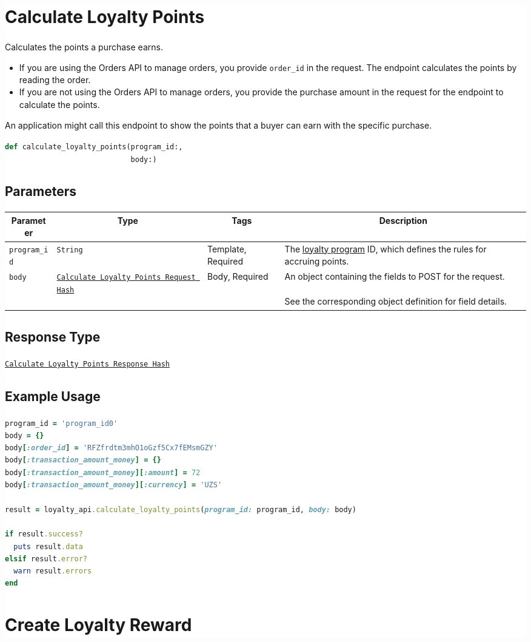 
# Calculate Loyalty Points

Calculates the points a purchase earns.

- If you are using the Orders API to manage orders, you provide `order_id` in the request. The
  endpoint calculates the points by reading the order.
- If you are not using the Orders API to manage orders, you provide the purchase amount in
  the request for the endpoint to calculate the points.

An application might call this endpoint to show the points that a buyer can earn with the
specific purchase.

```ruby
def calculate_loyalty_points(program_id:,
                             body:)
```

## Parameters

| Parameter | Type | Tags | Description |
|  --- | --- | --- | --- |
| `program_id` | `String` | Template, Required | The [loyalty program](#type-LoyaltyProgram) ID, which defines the rules for accruing points. |
| `body` | [`Calculate Loyalty Points Request Hash`](/doc/models/calculate-loyalty-points-request.md) | Body, Required | An object containing the fields to POST for the request.<br><br>See the corresponding object definition for field details. |

## Response Type

[`Calculate Loyalty Points Response Hash`](/doc/models/calculate-loyalty-points-response.md)

## Example Usage

```ruby
program_id = 'program_id0'
body = {}
body[:order_id] = 'RFZfrdtm3mhO1oGzf5Cx7fEMsmGZY'
body[:transaction_amount_money] = {}
body[:transaction_amount_money][:amount] = 72
body[:transaction_amount_money][:currency] = 'UZS'

result = loyalty_api.calculate_loyalty_points(program_id: program_id, body: body)

if result.success?
  puts result.data
elsif result.error?
  warn result.errors
end
```


# Create Loyalty Reward
